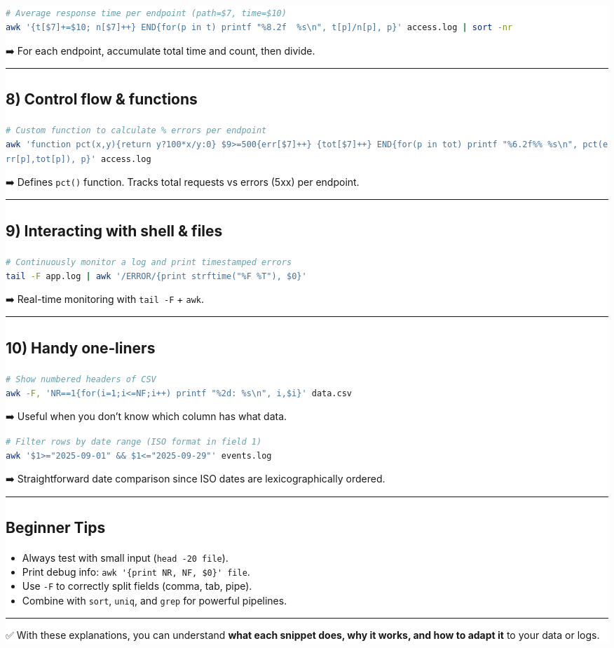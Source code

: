 ```bash
# Average response time per endpoint (path=$7, time=$10)
awk '{t[$7]+=$10; n[$7]++} END{for(p in t) printf "%8.2f  %s\n", t[p]/n[p], p}' access.log | sort -nr
```
➡️ For each endpoint, accumulate total time and count, then divide.

---

## 8) Control flow & functions
```bash
# Custom function to calculate % errors per endpoint
awk 'function pct(x,y){return y?100*x/y:0} $9>=500{err[$7]++} {tot[$7]++} END{for(p in tot) printf "%6.2f%% %s\n", pct(err[p],tot[p]), p}' access.log
```
➡️ Defines `pct()` function. Tracks total requests vs errors (5xx) per endpoint.

---

## 9) Interacting with shell & files
```bash
# Continuously monitor a log and print timestamped errors
tail -F app.log | awk '/ERROR/{print strftime("%F %T"), $0}'
```
➡️ Real-time monitoring with `tail -F` + `awk`.

---

## 10) Handy one‑liners
```bash
# Show numbered headers of CSV
awk -F, 'NR==1{for(i=1;i<=NF;i++) printf "%2d: %s\n", i,$i}' data.csv
```
➡️ Useful when you don’t know which column has what data.

```bash
# Filter rows by date range (ISO format in field 1)
awk '$1>="2025-09-01" && $1<="2025-09-29"' events.log
```
➡️ Straightforward date comparison since ISO dates are lexicographically ordered.

---

## Beginner Tips
- Always test with small input (`head -20 file`).
- Print debug info: `awk '{print NR, NF, $0}' file`.
- Use `-F` to correctly split fields (comma, tab, pipe).
- Combine with `sort`, `uniq`, and `grep` for powerful pipelines.

---

✅ With these explanations, you can understand **what each snippet does, why it works, and how to adapt it** to your data or logs.
